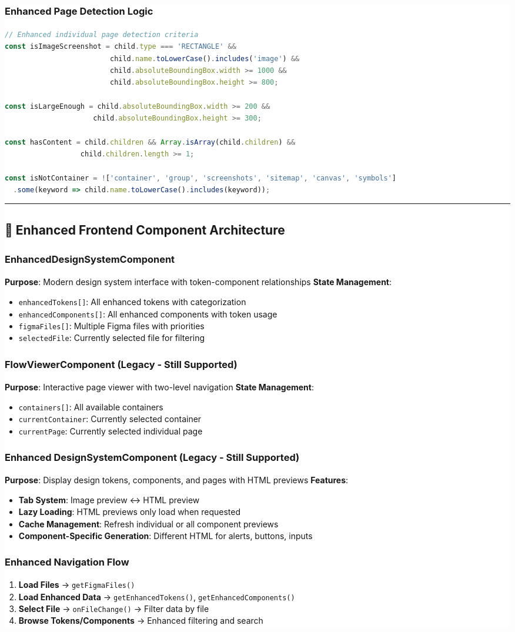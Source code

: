 ### Enhanced Page Detection Logic
```javascript
// Enhanced individual page detection criteria
const isImageScreenshot = child.type === 'RECTANGLE' && 
                         child.name.toLowerCase().includes('image') &&
                         child.absoluteBoundingBox.width >= 1000 && 
                         child.absoluteBoundingBox.height >= 800;

const isLargeEnough = child.absoluteBoundingBox.width >= 200 && 
                     child.absoluteBoundingBox.height >= 300;

const hasContent = child.children && Array.isArray(child.children) && 
                  child.children.length >= 1;

const isNotContainer = !['container', 'group', 'screenshots', 'sitemap', 'canvas', 'symbols']
  .some(keyword => child.name.toLowerCase().includes(keyword));
```

---

## 🎯 Enhanced Frontend Component Architecture

### EnhancedDesignSystemComponent
**Purpose**: Modern design system interface with token-component relationships
**State Management**: 
- `enhancedTokens[]`: All enhanced tokens with categorization
- `enhancedComponents[]`: All enhanced components with token usage
- `figmaFiles[]`: Multiple Figma files with priorities
- `selectedFile`: Currently selected file for filtering

### FlowViewerComponent (Legacy - Still Supported)
**Purpose**: Interactive page viewer with two-level navigation
**State Management**: 
- `containers[]`: All available containers
- `currentContainer`: Currently selected container
- `currentPage`: Currently selected individual page

### Enhanced DesignSystemComponent (Legacy - Still Supported)
**Purpose**: Display design tokens, components, and pages with HTML previews
**Features**:
- **Tab System**: Image preview ↔ HTML preview
- **Lazy Loading**: HTML previews only load when requested
- **Cache Management**: Refresh individual or all component previews
- **Component-Specific Generation**: Different HTML for alerts, buttons, inputs

### Enhanced Navigation Flow
1. **Load Files** → `getFigmaFiles()`
2. **Load Enhanced Data** → `getEnhancedTokens()`, `getEnhancedComponents()`
3. **Select File** → `onFileChange()` → Filter data by file
4. **Browse Tokens/Components** → Enhanced filtering and search
